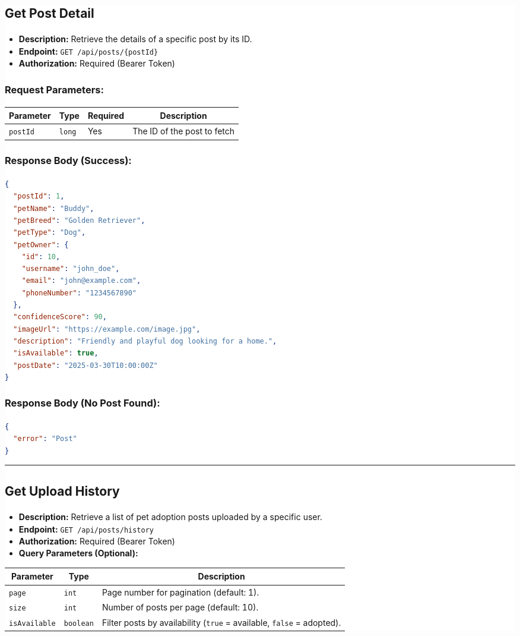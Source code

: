 
## Get Post Detail
- **Description:** Retrieve the details of a specific post by its ID.
- **Endpoint:** `GET /api/posts/{postId}`
- **Authorization:** Required (Bearer Token)

### Request Parameters:

| Parameter | Type   | Required | Description                  |
|-----------|--------|----------|------------------------------|
| `postId`  | `long` | Yes      | The ID of the post to fetch  |

### Response Body (Success):
```json
{
  "postId": 1,
  "petName": "Buddy",
  "petBreed": "Golden Retriever",
  "petType": "Dog",
  "petOwner": {
    "id": 10,
    "username": "john_doe",
    "email": "john@example.com",
    "phoneNumber": "1234567890"
  },
  "confidenceScore": 90,
  "imageUrl": "https://example.com/image.jpg",
  "description": "Friendly and playful dog looking for a home.",
  "isAvailable": true,
  "postDate": "2025-03-30T10:00:00Z"
}

```

### Response Body (No Post Found):
```json
{
  "error": "Post"
}
```

---
## Get Upload History
- **Description:** Retrieve a list of pet adoption posts uploaded by a specific user.
- **Endpoint:** `GET /api/posts/history`
- **Authorization:** Required (Bearer Token)
- **Query Parameters (Optional):**

| Parameter  | Type   | Description                                   |
|------------|--------|-----------------------------------------------|
| `page`     | `int`  | Page number for pagination (default: 1).     |
| `size`     | `int`  | Number of posts per page (default: 10).      |
| `isAvailable` | `boolean` | Filter posts by availability (`true` = available, `false` = adopted). |
